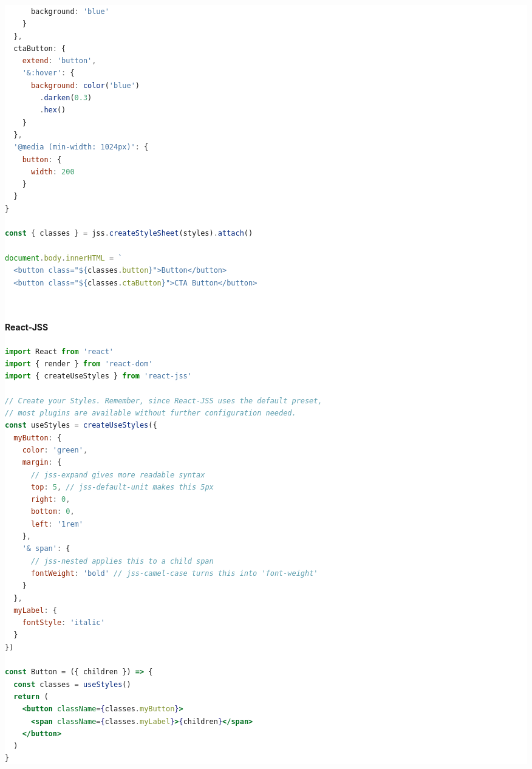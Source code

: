 ```jsx
      background: 'blue'
    }
  },
  ctaButton: {
    extend: 'button',
    '&:hover': {
      background: color('blue')
        .darken(0.3)
        .hex()
    }
  },
  '@media (min-width: 1024px)': {
    button: {
      width: 200
    }
  }
}

const { classes } = jss.createStyleSheet(styles).attach()

document.body.innerHTML = `
  <button class="${classes.button}">Button</button>
  <button class="${classes.ctaButton}">CTA Button</button>
```

<br />

#### React-JSS

```jsx
import React from 'react'
import { render } from 'react-dom'
import { createUseStyles } from 'react-jss'

// Create your Styles. Remember, since React-JSS uses the default preset,
// most plugins are available without further configuration needed.
const useStyles = createUseStyles({
  myButton: {
    color: 'green',
    margin: {
      // jss-expand gives more readable syntax
      top: 5, // jss-default-unit makes this 5px
      right: 0,
      bottom: 0,
      left: '1rem'
    },
    '& span': {
      // jss-nested applies this to a child span
      fontWeight: 'bold' // jss-camel-case turns this into 'font-weight'
    }
  },
  myLabel: {
    fontStyle: 'italic'
  }
})

const Button = ({ children }) => {
  const classes = useStyles()
  return (
    <button className={classes.myButton}>
      <span className={classes.myLabel}>{children}</span>
    </button>
  )
}
```